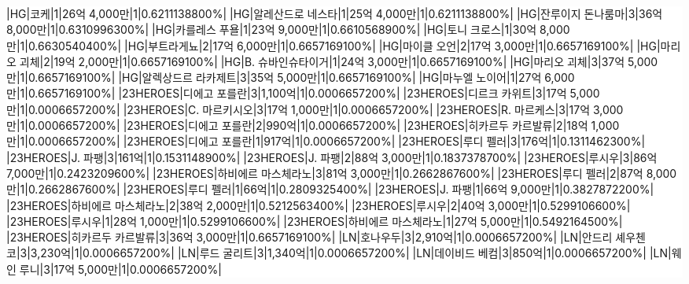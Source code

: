 |HG|코케|1|26억 4,000만|1|0.6211138800%|
|HG|알레산드로 네스타|1|25억 4,000만|1|0.6211138800%|
|HG|잔루이지 돈나룸마|3|36억 8,000만|1|0.6310996300%|
|HG|카를레스 푸욜|1|23억 9,000만|1|0.6610568900%|
|HG|토니 크로스|1|30억 8,000만|1|0.6630540400%|
|HG|부트라게뇨|2|17억 6,000만|1|0.6657169100%|
|HG|마이클 오언|2|17억 3,000만|1|0.6657169100%|
|HG|마리오 괴체|2|19억 2,000만|1|0.6657169100%|
|HG|B. 슈바인슈타이거|1|24억 3,000만|1|0.6657169100%|
|HG|마리오 괴체|3|37억 5,000만|1|0.6657169100%|
|HG|알렉상드르 라카제트|3|35억 5,000만|1|0.6657169100%|
|HG|마누엘 노이어|1|27억 6,000만|1|0.6657169100%|
|23HEROES|디에고 포를란|3|1,100억|1|0.0006657200%|
|23HEROES|디르크 카위트|3|17억 5,000만|1|0.0006657200%|
|23HEROES|C. 마르키시오|3|17억 1,000만|1|0.0006657200%|
|23HEROES|R. 마르케스|3|17억 3,000만|1|0.0006657200%|
|23HEROES|디에고 포를란|2|990억|1|0.0006657200%|
|23HEROES|히카르두 카르발류|2|18억 1,000만|1|0.0006657200%|
|23HEROES|디에고 포를란|1|917억|1|0.0006657200%|
|23HEROES|루디 펠러|3|176억|1|0.1311462300%|
|23HEROES|J. 파팽|3|161억|1|0.1531148900%|
|23HEROES|J. 파팽|2|88억 3,000만|1|0.1837378700%|
|23HEROES|루시우|3|86억 7,000만|1|0.2423209600%|
|23HEROES|하비에르 마스체라노|3|81억 3,000만|1|0.2662867600%|
|23HEROES|루디 펠러|2|87억 8,000만|1|0.2662867600%|
|23HEROES|루디 펠러|1|66억|1|0.2809325400%|
|23HEROES|J. 파팽|1|66억 9,000만|1|0.3827872200%|
|23HEROES|하비에르 마스체라노|2|38억 2,000만|1|0.5212563400%|
|23HEROES|루시우|2|40억 3,000만|1|0.5299106600%|
|23HEROES|루시우|1|28억 1,000만|1|0.5299106600%|
|23HEROES|하비에르 마스체라노|1|27억 5,000만|1|0.5492164500%|
|23HEROES|히카르두 카르발류|3|36억 3,000만|1|0.6657169100%|
|LN|호나우두|3|2,910억|1|0.0006657200%|
|LN|안드리 셰우첸코|3|3,230억|1|0.0006657200%|
|LN|루드 굴리트|3|1,340억|1|0.0006657200%|
|LN|데이비드 베컴|3|850억|1|0.0006657200%|
|LN|웨인 루니|3|17억 5,000만|1|0.0006657200%|